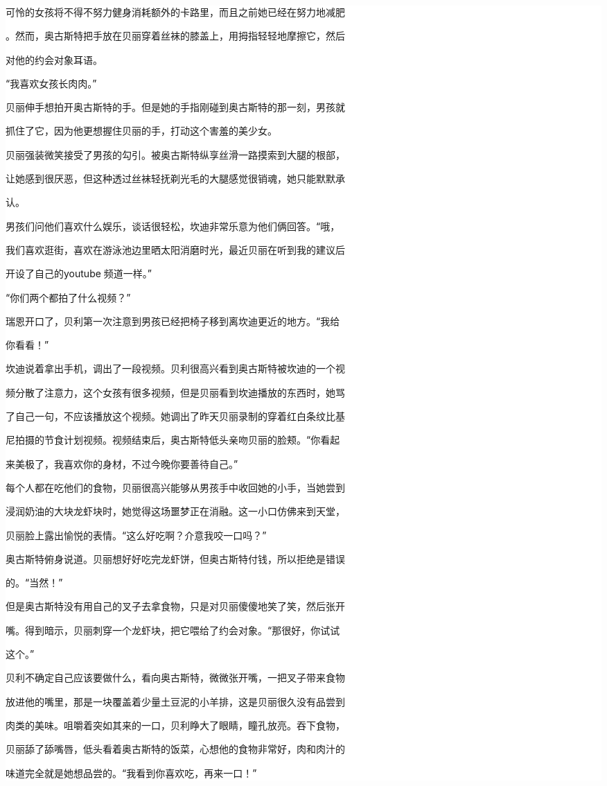 可怜的女孩将不得不努力健身消耗额外的卡路里，而且之前她已经在努力地减肥

。然而，奥古斯特把手放在贝丽穿着丝袜的膝盖上，用拇指轻轻地摩擦它，然后

对他的约会对象耳语。

“我喜欢女孩长肉肉。”

贝丽伸手想拍开奥古斯特的手。但是她的手指刚碰到奥古斯特的那一刻，男孩就

抓住了它，因为他更想握住贝丽的手，打动这个害羞的美少女。

贝丽强装微笑接受了男孩的勾引。被奥古斯特纵享丝滑一路摸索到大腿的根部，

让她感到很厌恶，但这种透过丝袜轻抚剃光毛的大腿感觉很销魂，她只能默默承

认。

男孩们问他们喜欢什么娱乐，谈话很轻松，坎迪非常乐意为他们俩回答。“哦，

我们喜欢逛街，喜欢在游泳池边里晒太阳消磨时光，最近贝丽在听到我的建议后

开设了自己的youtube 频道一样。”

“你们两个都拍了什么视频？”

瑞恩开口了，贝利第一次注意到男孩已经把椅子移到离坎迪更近的地方。“我给

你看看！”

坎迪说着拿出手机，调出了一段视频。贝利很高兴看到奥古斯特被坎迪的一个视

频分散了注意力，这个女孩有很多视频，但是贝丽看到坎迪播放的东西时，她骂

了自己一句，不应该播放这个视频。她调出了昨天贝丽录制的穿着红白条纹比基

尼拍摄的节食计划视频。视频结束后，奥古斯特低头亲吻贝丽的脸颊。“你看起

来美极了，我喜欢你的身材，不过今晚你要善待自己。”

每个人都在吃他们的食物，贝丽很高兴能够从男孩手中收回她的小手，当她尝到

浸润奶油的大块龙虾块时，她觉得这场噩梦正在消融。这一小口仿佛来到天堂，

贝丽脸上露出愉悦的表情。“这么好吃啊？介意我咬一口吗？”

奥古斯特俯身说道。贝丽想好好吃完龙虾饼，但奥古斯特付钱，所以拒绝是错误

的。“当然！”

但是奥古斯特没有用自己的叉子去拿食物，只是对贝丽傻傻地笑了笑，然后张开

嘴。得到暗示，贝丽刺穿一个龙虾块，把它喂给了约会对象。“那很好，你试试

这个。”

贝利不确定自己应该要做什么，看向奥古斯特，微微张开嘴，一把叉子带来食物

放进他的嘴里，那是一块覆盖着少量土豆泥的小羊排，这是贝丽很久没有品尝到

肉类的美味。咀嚼着突如其来的一口，贝利睁大了眼睛，瞳孔放亮。吞下食物，

贝丽舔了舔嘴唇，低头看着奥古斯特的饭菜，心想他的食物非常好，肉和肉汁的

味道完全就是她想品尝的。“我看到你喜欢吃，再来一口！”
